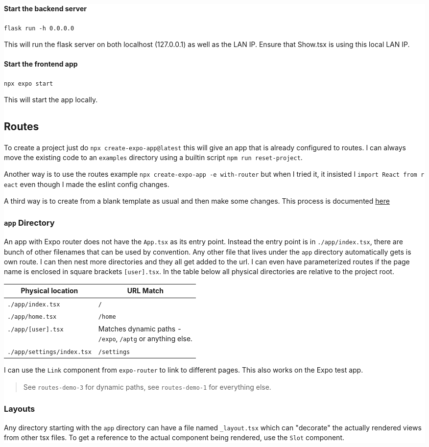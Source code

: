 #### Start the backend server

```shell
flask run -h 0.0.0.0
```

This will run the flask server on both localhost (127.0.0.1) as well as the LAN IP. Ensure that Show.tsx is using this local LAN IP.

#### Start the frontend app

```shell
npx expo start
```

This will start the app locally.

## Routes

To create a project just do `npx create-expo-app@latest` this will give an app that is already configured to routes. I can always move the existing code to an `examples` directory using a builtin script `npm run reset-project`. 

Another way is to use the routes example `npx create-expo-app -e with-router` but when I tried it, it insisted I `import React from react` even though I made the eslint config changes.

A third way is to create from a blank template as usual and then make some changes. This process is documented [here](https://docs.expo.dev/router/installation/#manual-installation)

### `app` Directory

An app with Expo router does not have the `App.tsx` as its entry point. Instead the entry point is in `./app/index.tsx`, there are bunch of other filenames that can be used by convention. Any other file that lives under the `app` directory automatically gets is own route. I can then nest more directories and they all get added to the url. I can even have parameterized routes if the page name is enclosed in square brackets `[user].tsx`. In the table below all physical directories are relative to the project root.

| Physical location          | URL Match                                                    |
| -------------------------- | ------------------------------------------------------------ |
| `./app/index.tsx`          | `/`                                                          |
| `./app/home.tsx`           | `/home`                                                      |
| `./app/[user].tsx`         | Matches dynamic paths - <br/> `/expo`, `/aptg` or anything else. |
| `./app/settings/index.tsx` | `/settings`                                                  |

 I can use the `Link` component from `expo-router` to link to different pages. This also works on the Expo test app. 

> See `routes-demo-3` for dynamic paths, see `routes-demo-1` for everything else.

### Layouts

Any directory starting with the `app` directory can have a file named `_layout.tsx` which can "decorate" the actually rendered views from other tsx files. To get a reference to the actual component being rendered, use the `Slot` component.
